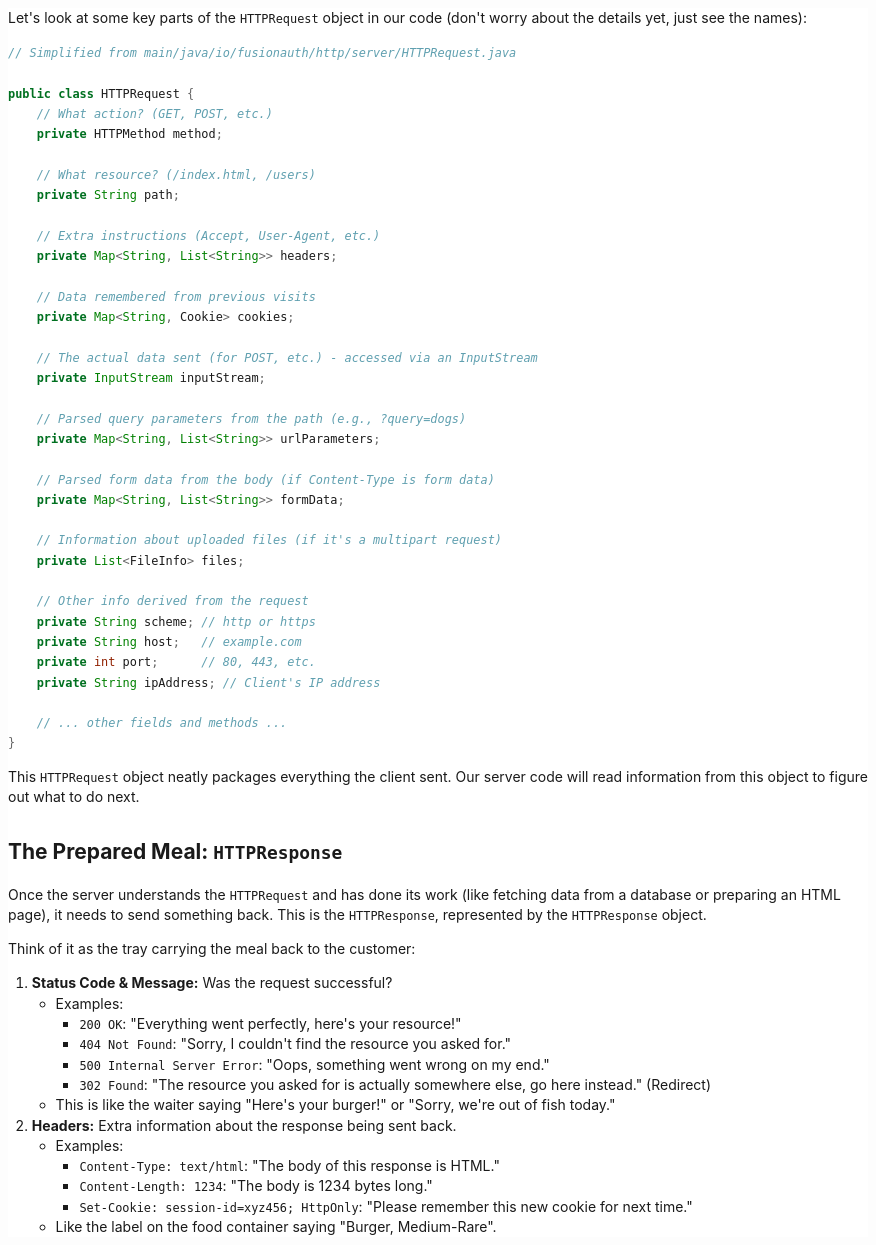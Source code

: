 Let's look at some key parts of the `HTTPRequest` object in our code (don't worry about the details yet, just see the names):

```java
// Simplified from main/java/io/fusionauth/http/server/HTTPRequest.java

public class HTTPRequest {
    // What action? (GET, POST, etc.)
    private HTTPMethod method;

    // What resource? (/index.html, /users)
    private String path;

    // Extra instructions (Accept, User-Agent, etc.)
    private Map<String, List<String>> headers;

    // Data remembered from previous visits
    private Map<String, Cookie> cookies;

    // The actual data sent (for POST, etc.) - accessed via an InputStream
    private InputStream inputStream;

    // Parsed query parameters from the path (e.g., ?query=dogs)
    private Map<String, List<String>> urlParameters;

    // Parsed form data from the body (if Content-Type is form data)
    private Map<String, List<String>> formData;

    // Information about uploaded files (if it's a multipart request)
    private List<FileInfo> files;

    // Other info derived from the request
    private String scheme; // http or https
    private String host;   // example.com
    private int port;      // 80, 443, etc.
    private String ipAddress; // Client's IP address

    // ... other fields and methods ...
}
```

This `HTTPRequest` object neatly packages everything the client sent. Our server code will read information from this object to figure out what to do next.

## The Prepared Meal: `HTTPResponse`

Once the server understands the `HTTPRequest` and has done its work (like fetching data from a database or preparing an HTML page), it needs to send something back. This is the `HTTPResponse`, represented by the `HTTPResponse` object.

Think of it as the tray carrying the meal back to the customer:

1.  **Status Code & Message:** Was the request successful?
    *   Examples:
        *   `200 OK`: "Everything went perfectly, here's your resource!"
        *   `404 Not Found`: "Sorry, I couldn't find the resource you asked for."
        *   `500 Internal Server Error`: "Oops, something went wrong on my end."
        *   `302 Found`: "The resource you asked for is actually somewhere else, go here instead." (Redirect)
    *   This is like the waiter saying "Here's your burger!" or "Sorry, we're out of fish today."
2.  **Headers:** Extra information about the response being sent back.
    *   Examples:
        *   `Content-Type: text/html`: "The body of this response is HTML."
        *   `Content-Length: 1234`: "The body is 1234 bytes long."
        *   `Set-Cookie: session-id=xyz456; HttpOnly`: "Please remember this new cookie for next time."
    *   Like the label on the food container saying "Burger, Medium-Rare".